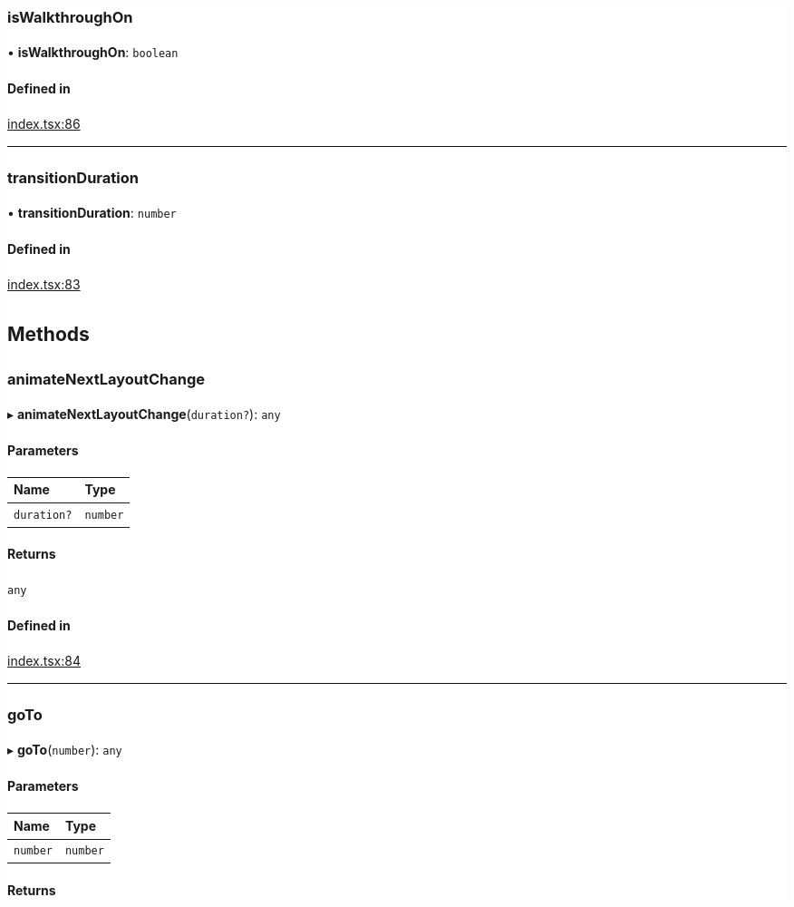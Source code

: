 ### isWalkthroughOn

• **isWalkthroughOn**: `boolean`

#### Defined in

[index.tsx:86](https://github.com/tribefyhq/react-native-walkthrough/blob/d3e0653/src/index.tsx#L86)

___

### transitionDuration

• **transitionDuration**: `number`

#### Defined in

[index.tsx:83](https://github.com/tribefyhq/react-native-walkthrough/blob/d3e0653/src/index.tsx#L83)

## Methods

### animateNextLayoutChange

▸ **animateNextLayoutChange**(`duration?`): `any`

#### Parameters

| Name | Type |
| :------ | :------ |
| `duration?` | `number` |

#### Returns

`any`

#### Defined in

[index.tsx:84](https://github.com/tribefyhq/react-native-walkthrough/blob/d3e0653/src/index.tsx#L84)

___

### goTo

▸ **goTo**(`number`): `any`

#### Parameters

| Name | Type |
| :------ | :------ |
| `number` | `number` |

#### Returns
